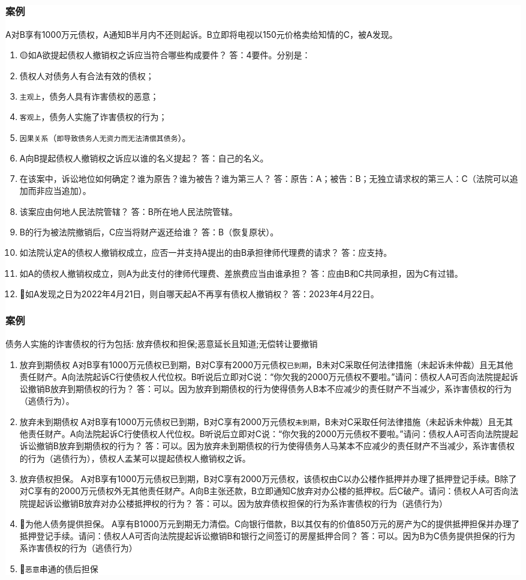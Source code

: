 
### 案例

A对B享有1000万元债权，A通知B半月内不还则起诉。B立即将电视以150元价格卖给知情的C，被A发现。
1. 🟡如A欲提起债权人撤销权之诉应当符合哪些构成要件？
答：4要件。分别是：
1. 债权人对债务人有合法有效的债权；
2. `主观上`，债务人具有诈害债权的恶意；
3. `客观上`，债务人实施了诈害债权的行为；
4. `因果关系`（`即导致债务人无资力而无法清偿其债务`）。 

2. A向B提起债权人撤销权之诉应以谁的名义提起？
答：自己的名义。

3. 在该案中，诉讼地位如何确定？谁为原告？谁为被告？谁为第三人？
答：原告：A；被告：B；无独立请求权的第三人：C（法院可以追加而非应当追加）。

4. 该案应由何地人民法院管辖？
答：B所在地人民法院管辖。

5. B的行为被法院撤销后，C应当将财产返还给谁？
答：B（恢复原状）。

6. 如法院认定A的债权人撤销权成立，应否一并支持A提出的由B承担律师代理费的请求？
答：应支持。

7. 如A的债权人撤销权成立，则A为此支付的律师代理费、差旅费应当由谁承担？
答：应由B和C共同承担，因为C有过错。

8. 🔴如A发现之日为2022年4月21日，则自哪天起A不再享有债权人撤销权？
答：2023年4月22日。


### 案例

债务人实施的诈害债权的行为包括: 放弃债权和担保;恶意延长且知道;无偿转让要撤销

1. 放弃到期债权
A对B享有1000万元债权已到期，B对C享有2000万元债权`已到期`，B未对C采取任何法律措施（未起诉未仲裁）且无其他责任财产。A向法院起诉C行使债权人代位权。B听说后立即对C说：“你欠我的2000万元债权不要啦。”请问：债权人A可否向法院提起诉讼撤销B放弃到期债权的行为？
答：可以。因为放弃到期债权的行为使得债务人B本不应减少的责任财产不当减少，系诈害债权的行为（逃债行为）。


2. 放弃未到期债权
A对B享有1000万元债权已到期，B对C享有2000万元债权`未到期`，B未对C采取任何法律措施（未起诉未仲裁）且无其他责任财产。A向法院起诉C行使债权人代位权。B听说后立即对C说：“你欠我的2000万元债权不要啦。”请问：债权人A可否向法院提起诉讼撤销B放弃到期债权的行为？
答：可以。因为放弃未到期债权的行为使得债务人马某本不应减少的责任财产不当减少，系诈害债权的行为（逃债行为），债权人孟某可以提起债权人撤销权之诉。

3. 放弃债权担保。
A对B享有1000万元债权已到期，B对C享有2000万元债权，该债权由C以办公楼作抵押并办理了抵押登记手续。B除了对C享有的2000万元债权外无其他责任财产。A向B主张还款，B立即通知C放弃对办公楼的抵押权。后C破产。请问：债权人A可否向法院提起诉讼撤销B放弃对办公楼抵押权的行为？
答：可以。因为放弃债权担保的行为系诈害债权的行为（逃债行为）

4. 🔴为他人债务提供担保。
A享有B1000万元到期无力清偿。C向银行借款，B以其仅有的价值850万元的房产为C的提供抵押担保并办理了抵押登记手续。请问：债权人A可否向法院提起诉讼撤销B和银行之间签订的房屋抵押合同？
答：可以。因为B为C债务提供担保的行为系诈害债权的行为（逃债行为）

5. 🔴`恶意`串通的债后担保
